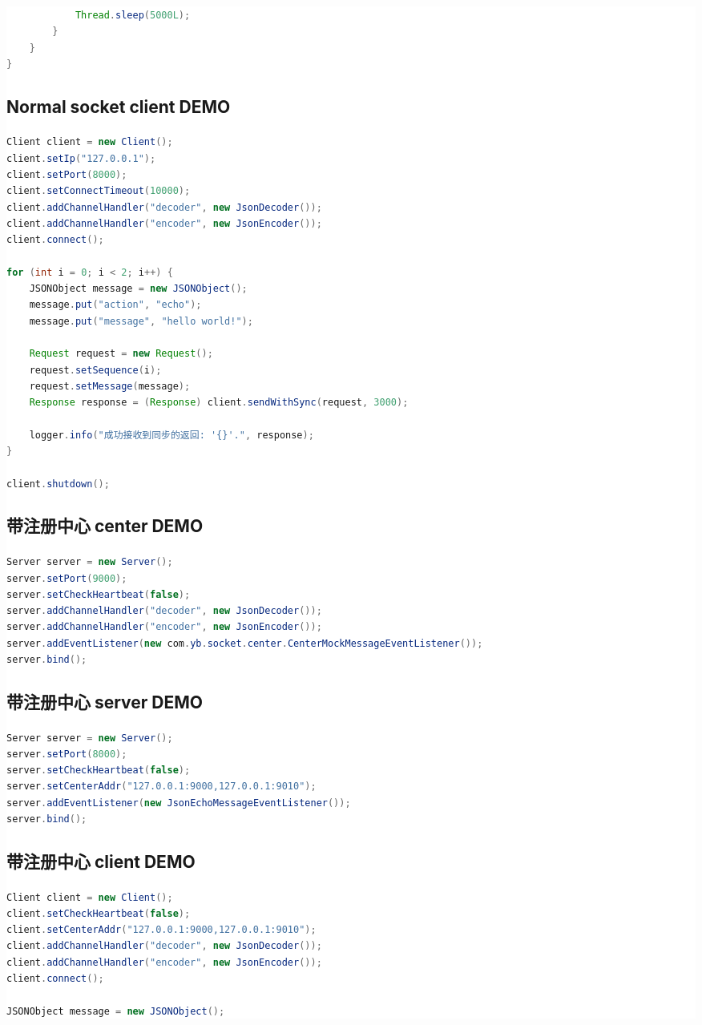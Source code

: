 ```java
            Thread.sleep(5000L);
        }
    }
}
```

## Normal socket client DEMO
```java
Client client = new Client();
client.setIp("127.0.0.1");
client.setPort(8000);
client.setConnectTimeout(10000);
client.addChannelHandler("decoder", new JsonDecoder());
client.addChannelHandler("encoder", new JsonEncoder());
client.connect();

for (int i = 0; i < 2; i++) {
    JSONObject message = new JSONObject();
    message.put("action", "echo");
    message.put("message", "hello world!");

    Request request = new Request();
    request.setSequence(i);
    request.setMessage(message);
    Response response = (Response) client.sendWithSync(request, 3000);

    logger.info("成功接收到同步的返回: '{}'.", response);
}

client.shutdown();
```
## 带注册中心 center DEMO
```java
Server server = new Server();
server.setPort(9000);
server.setCheckHeartbeat(false);
server.addChannelHandler("decoder", new JsonDecoder());
server.addChannelHandler("encoder", new JsonEncoder());
server.addEventListener(new com.yb.socket.center.CenterMockMessageEventListener());
server.bind();
```
## 带注册中心 server DEMO
```java
Server server = new Server();
server.setPort(8000);
server.setCheckHeartbeat(false);
server.setCenterAddr("127.0.0.1:9000,127.0.0.1:9010");
server.addEventListener(new JsonEchoMessageEventListener());
server.bind();
```
## 带注册中心 client DEMO
```java
Client client = new Client();
client.setCheckHeartbeat(false);
client.setCenterAddr("127.0.0.1:9000,127.0.0.1:9010");
client.addChannelHandler("decoder", new JsonDecoder());
client.addChannelHandler("encoder", new JsonEncoder());
client.connect();

JSONObject message = new JSONObject();
```